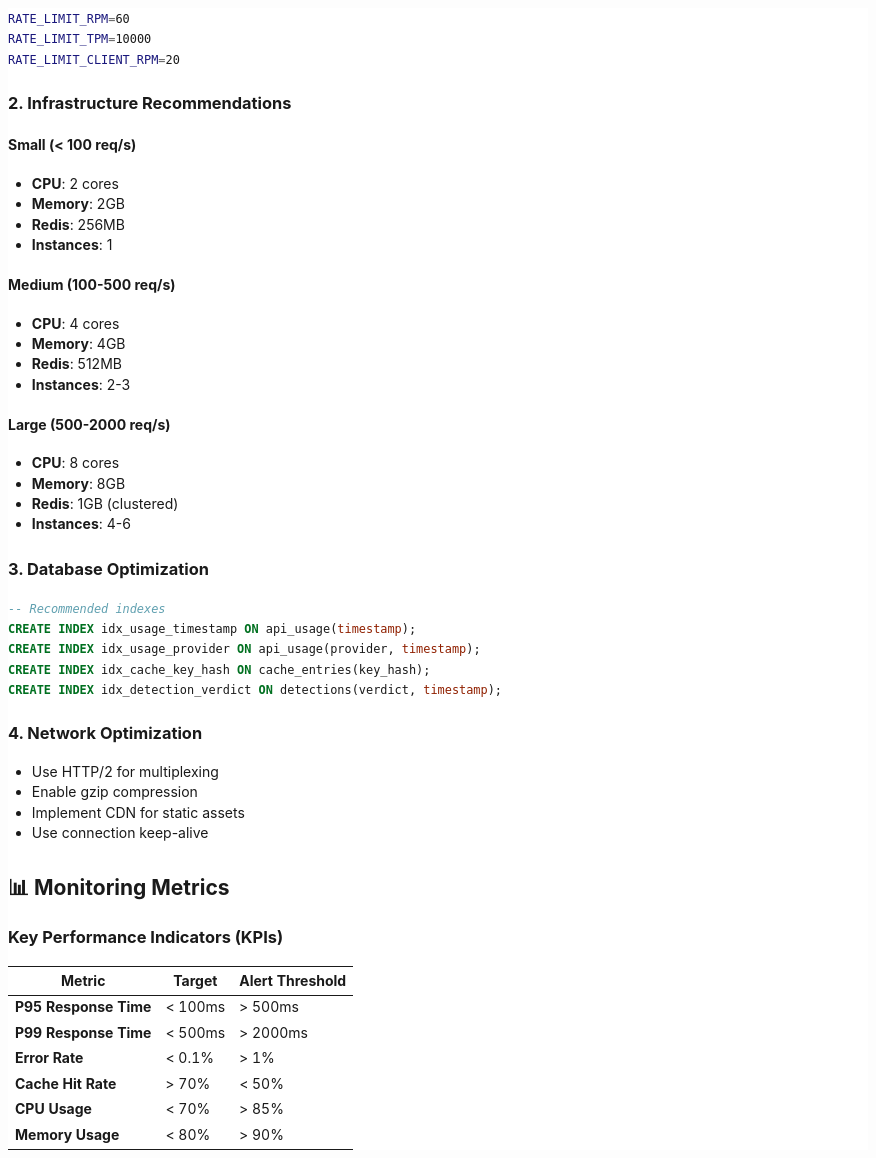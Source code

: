```bash
RATE_LIMIT_RPM=60
RATE_LIMIT_TPM=10000
RATE_LIMIT_CLIENT_RPM=20
```

### 2. Infrastructure Recommendations

#### Small (< 100 req/s)
- **CPU**: 2 cores
- **Memory**: 2GB
- **Redis**: 256MB
- **Instances**: 1

#### Medium (100-500 req/s)
- **CPU**: 4 cores
- **Memory**: 4GB
- **Redis**: 512MB
- **Instances**: 2-3

#### Large (500-2000 req/s)
- **CPU**: 8 cores
- **Memory**: 8GB
- **Redis**: 1GB (clustered)
- **Instances**: 4-6

### 3. Database Optimization

```sql
-- Recommended indexes
CREATE INDEX idx_usage_timestamp ON api_usage(timestamp);
CREATE INDEX idx_usage_provider ON api_usage(provider, timestamp);
CREATE INDEX idx_cache_key_hash ON cache_entries(key_hash);
CREATE INDEX idx_detection_verdict ON detections(verdict, timestamp);
```

### 4. Network Optimization

- Use HTTP/2 for multiplexing
- Enable gzip compression
- Implement CDN for static assets
- Use connection keep-alive

## 📊 Monitoring Metrics

### Key Performance Indicators (KPIs)

| Metric | Target | Alert Threshold |
|--------|--------|-----------------|
| **P95 Response Time** | < 100ms | > 500ms |
| **P99 Response Time** | < 500ms | > 2000ms |
| **Error Rate** | < 0.1% | > 1% |
| **Cache Hit Rate** | > 70% | < 50% |
| **CPU Usage** | < 70% | > 85% |
| **Memory Usage** | < 80% | > 90% |
